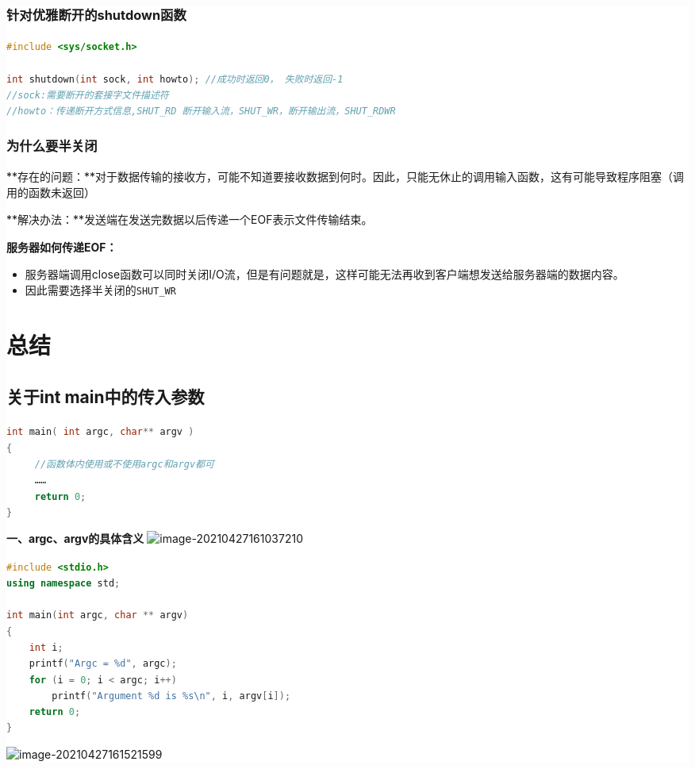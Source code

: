 ### 针对优雅断开的shutdown函数

```c
#include <sys/socket.h>

int shutdown(int sock, int howto); //成功时返回0， 失败时返回-1
//sock:需要断开的套接字文件描述符
//howto：传递断开方式信息,SHUT_RD 断开输入流，SHUT_WR，断开输出流，SHUT_RDWR
```

### 为什么要半关闭

**存在的问题：**对于数据传输的接收方，可能不知道要接收数据到何时。因此，只能无休止的调用输入函数，这有可能导致程序阻塞（调用的函数未返回）

**解决办法：**发送端在发送完数据以后传递一个EOF表示文件传输结束。

**服务器如何传递EOF：**

- 服务器端调用close函数可以同时关闭I/O流，但是有问题就是，这样可能无法再收到客户端想发送给服务器端的数据内容。
- 因此需要选择半关闭的`SHUT_WR`

# 总结

## 关于int main中的传入参数

```c++
int main( int argc, char** argv )
{ 
     //函数体内使用或不使用argc和argv都可
     ……
     return 0;
}
```

**一、argc、argv的具体含义** 
![image-20210427161037210](C:\Users\唐昆\AppData\Roaming\Typora\typora-user-images\image-20210427161037210.png)

```c++
#include <stdio.h>
using namespace std;

int main(int argc, char ** argv)
{
    int i;
    printf("Argc = %d", argc);
    for (i = 0; i < argc; i++)
        printf("Argument %d is %s\n", i, argv[i]);
    return 0;
}
```

![image-20210427161521599](C:\Users\唐昆\AppData\Roaming\Typora\typora-user-images\image-20210427161521599.png)

